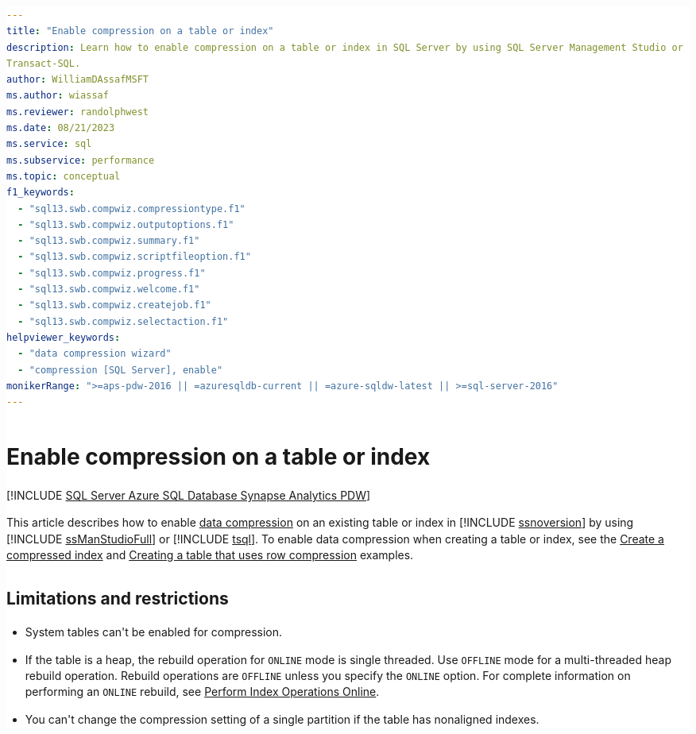 ```yaml
---
title: "Enable compression on a table or index"
description: Learn how to enable compression on a table or index in SQL Server by using SQL Server Management Studio or Transact-SQL.
author: WilliamDAssafMSFT
ms.author: wiassaf
ms.reviewer: randolphwest
ms.date: 08/21/2023
ms.service: sql
ms.subservice: performance
ms.topic: conceptual
f1_keywords:
  - "sql13.swb.compwiz.compressiontype.f1"
  - "sql13.swb.compwiz.outputoptions.f1"
  - "sql13.swb.compwiz.summary.f1"
  - "sql13.swb.compwiz.scriptfileoption.f1"
  - "sql13.swb.compwiz.progress.f1"
  - "sql13.swb.compwiz.welcome.f1"
  - "sql13.swb.compwiz.createjob.f1"
  - "sql13.swb.compwiz.selectaction.f1"
helpviewer_keywords:
  - "data compression wizard"
  - "compression [SQL Server], enable"
monikerRange: ">=aps-pdw-2016 || =azuresqldb-current || =azure-sqldw-latest || >=sql-server-2016"
---
```

# Enable compression on a table or index

[!INCLUDE [SQL Server Azure SQL Database Synapse Analytics PDW](../../includes/applies-to-version/sql-asdb-asdbmi-asa-pdw.md)]

This article describes how to enable [data compression](data-compression.md) on an existing table or index in [!INCLUDE [ssnoversion](../../includes/ssnoversion-md.md)] by using [!INCLUDE [ssManStudioFull](../../includes/ssmanstudiofull-md.md)] or [!INCLUDE [tsql](../../includes/tsql-md.md)]. To enable data compression when creating a table or index, see the [Create a compressed index](../../t-sql/statements/create-index-transact-sql.md#l-create-a-compressed-index) and [Creating a table that uses row compression](../../t-sql/statements/create-table-transact-sql.md#n-creating-a-table-that-uses-row-compression) examples.

## Limitations and restrictions

- System tables can't be enabled for compression.

- If the table is a heap, the rebuild operation for `ONLINE` mode is single threaded. Use `OFFLINE` mode for a multi-threaded heap rebuild operation. Rebuild operations are `OFFLINE` unless you specify the `ONLINE` option. For complete information on performing an `ONLINE` rebuild, see [Perform Index Operations Online](../indexes/perform-index-operations-online.md).

- You can't change the compression setting of a single partition if the table has nonaligned indexes.

